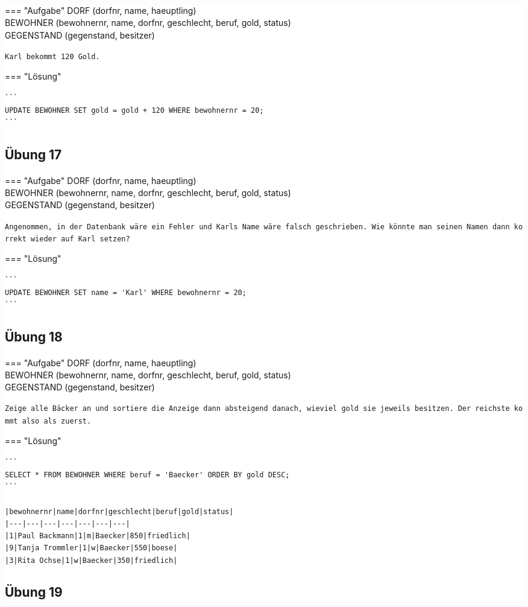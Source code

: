 === "Aufgabe"
	DORF (dorfnr, name, haeuptling)  
	BEWOHNER (bewohnernr, name, dorfnr, geschlecht, beruf, gold, status)  
	GEGENSTAND (gegenstand, besitzer)
	
	Karl bekommt 120 Gold.

=== "Lösung"
	
	```
	UPDATE BEWOHNER SET gold = gold + 120 WHERE bewohnernr = 20;
	```

## Übung 17

=== "Aufgabe"
	DORF (dorfnr, name, haeuptling)  
	BEWOHNER (bewohnernr, name, dorfnr, geschlecht, beruf, gold, status)  
	GEGENSTAND (gegenstand, besitzer)
	
	Angenommen, in der Datenbank wäre ein Fehler und Karls Name wäre falsch geschrieben. Wie könnte man seinen Namen dann korrekt wieder auf Karl setzen?

=== "Lösung"
	
	```
	UPDATE BEWOHNER SET name = 'Karl' WHERE bewohnernr = 20;
	```

## Übung 18

=== "Aufgabe"
	DORF (dorfnr, name, haeuptling)  
	BEWOHNER (bewohnernr, name, dorfnr, geschlecht, beruf, gold, status)  
	GEGENSTAND (gegenstand, besitzer)
	
	Zeige alle Bäcker an und sortiere die Anzeige dann absteigend danach, wieviel gold sie jeweils besitzen. Der reichste kommt also als zuerst.

=== "Lösung"
	
	```
	SELECT * FROM BEWOHNER WHERE beruf = 'Baecker' ORDER BY gold DESC;
	```
	
	|bewohnernr|name|dorfnr|geschlecht|beruf|gold|status|
	|---|---|---|---|---|---|---|
	|1|Paul Backmann|1|m|Baecker|850|friedlich|
	|9|Tanja Trommler|1|w|Baecker|550|boese|
	|3|Rita Ochse|1|w|Baecker|350|friedlich|

## Übung 19
